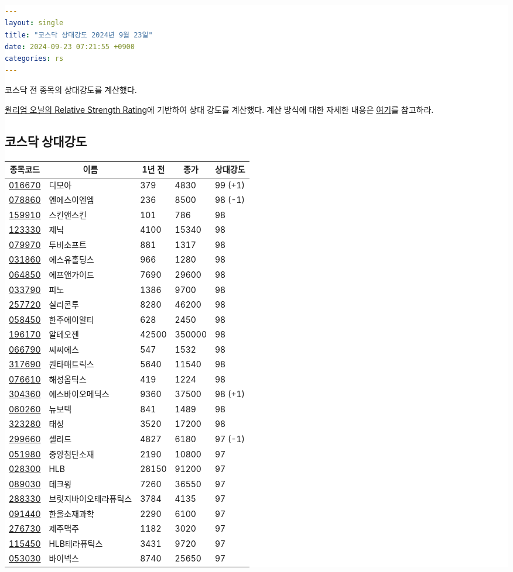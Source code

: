 ```yaml
---
layout: single
title: "코스닥 상대강도 2024년 9월 23일"
date: 2024-09-23 07:21:55 +0900
categories: rs
---
```

코스닥 전 종목의 상대강도를 계산했다.

[윌리엄 오닐의 Relative Strength Rating](https://www.williamoneil.com/proprietary-ratings-and-rankings/)에 기반하여 상대 강도를 계산했다.
계산 방식에 대한 자세한 내용은 [여기](https://dalinaum.github.io/investment/2024/08/26/how-i-calculated-relative-strength.html)를 참고하라.

## 코스닥 상대강도

|종목코드|이름|1년 전|종가|상대강도|
|------|---|-----|--|------|
|[016670](https://finance.daum.net/quotes/A016670)|디모아|379|4830|99 (+1)|
|[078860](https://finance.daum.net/quotes/A078860)|엔에스이엔엠|236|8500|98 (-1)|
|[159910](https://finance.daum.net/quotes/A159910)|스킨앤스킨|101|786|98 |
|[123330](https://finance.daum.net/quotes/A123330)|제닉|4100|15340|98 |
|[079970](https://finance.daum.net/quotes/A079970)|투비소프트|881|1317|98 |
|[031860](https://finance.daum.net/quotes/A031860)|에스유홀딩스|966|1280|98 |
|[064850](https://finance.daum.net/quotes/A064850)|에프앤가이드|7690|29600|98 |
|[033790](https://finance.daum.net/quotes/A033790)|피노|1386|9700|98 |
|[257720](https://finance.daum.net/quotes/A257720)|실리콘투|8280|46200|98 |
|[058450](https://finance.daum.net/quotes/A058450)|한주에이알티|628|2450|98 |
|[196170](https://finance.daum.net/quotes/A196170)|알테오젠|42500|350000|98 |
|[066790](https://finance.daum.net/quotes/A066790)|씨씨에스|547|1532|98 |
|[317690](https://finance.daum.net/quotes/A317690)|퀀타매트릭스|5640|11540|98 |
|[076610](https://finance.daum.net/quotes/A076610)|해성옵틱스|419|1224|98 |
|[304360](https://finance.daum.net/quotes/A304360)|에스바이오메딕스|9360|37500|98 (+1)|
|[060260](https://finance.daum.net/quotes/A060260)|뉴보텍|841|1489|98 |
|[323280](https://finance.daum.net/quotes/A323280)|태성|3520|17200|98 |
|[299660](https://finance.daum.net/quotes/A299660)|셀리드|4827|6180|97 (-1)|
|[051980](https://finance.daum.net/quotes/A051980)|중앙첨단소재|2190|10800|97 |
|[028300](https://finance.daum.net/quotes/A028300)|HLB|28150|91200|97 |
|[089030](https://finance.daum.net/quotes/A089030)|테크윙|7260|36550|97 |
|[288330](https://finance.daum.net/quotes/A288330)|브릿지바이오테라퓨틱스|3784|4135|97 |
|[091440](https://finance.daum.net/quotes/A091440)|한울소재과학|2290|6100|97 |
|[276730](https://finance.daum.net/quotes/A276730)|제주맥주|1182|3020|97 |
|[115450](https://finance.daum.net/quotes/A115450)|HLB테라퓨틱스|3431|9720|97 |
|[053030](https://finance.daum.net/quotes/A053030)|바이넥스|8740|25650|97 |